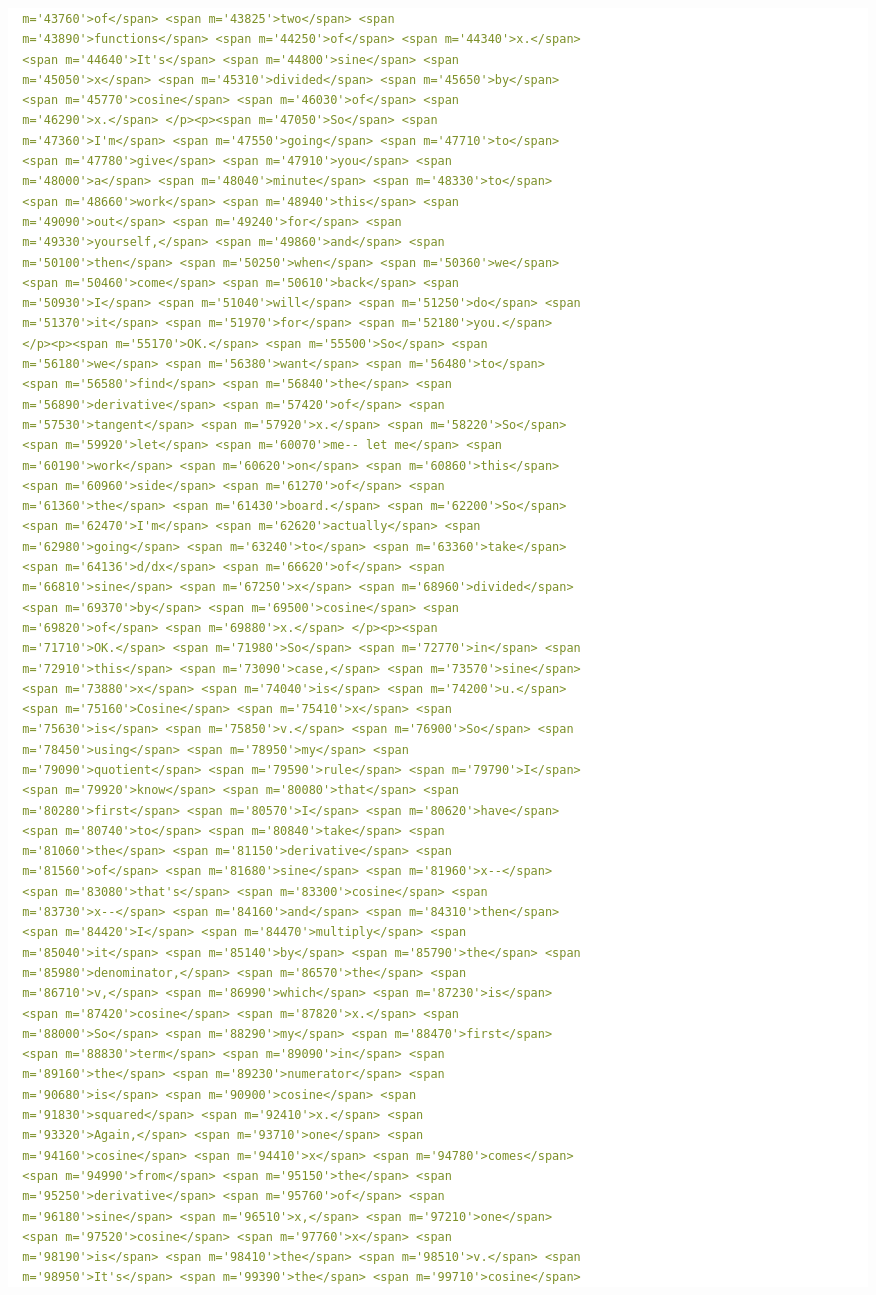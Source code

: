 ```yaml
  m='43760'>of</span> <span m='43825'>two</span> <span
  m='43890'>functions</span> <span m='44250'>of</span> <span m='44340'>x.</span>
  <span m='44640'>It's</span> <span m='44800'>sine</span> <span
  m='45050'>x</span> <span m='45310'>divided</span> <span m='45650'>by</span>
  <span m='45770'>cosine</span> <span m='46030'>of</span> <span
  m='46290'>x.</span> </p><p><span m='47050'>So</span> <span
  m='47360'>I'm</span> <span m='47550'>going</span> <span m='47710'>to</span>
  <span m='47780'>give</span> <span m='47910'>you</span> <span
  m='48000'>a</span> <span m='48040'>minute</span> <span m='48330'>to</span>
  <span m='48660'>work</span> <span m='48940'>this</span> <span
  m='49090'>out</span> <span m='49240'>for</span> <span
  m='49330'>yourself,</span> <span m='49860'>and</span> <span
  m='50100'>then</span> <span m='50250'>when</span> <span m='50360'>we</span>
  <span m='50460'>come</span> <span m='50610'>back</span> <span
  m='50930'>I</span> <span m='51040'>will</span> <span m='51250'>do</span> <span
  m='51370'>it</span> <span m='51970'>for</span> <span m='52180'>you.</span>
  </p><p><span m='55170'>OK.</span> <span m='55500'>So</span> <span
  m='56180'>we</span> <span m='56380'>want</span> <span m='56480'>to</span>
  <span m='56580'>find</span> <span m='56840'>the</span> <span
  m='56890'>derivative</span> <span m='57420'>of</span> <span
  m='57530'>tangent</span> <span m='57920'>x.</span> <span m='58220'>So</span>
  <span m='59920'>let</span> <span m='60070'>me-- let me</span> <span
  m='60190'>work</span> <span m='60620'>on</span> <span m='60860'>this</span>
  <span m='60960'>side</span> <span m='61270'>of</span> <span
  m='61360'>the</span> <span m='61430'>board.</span> <span m='62200'>So</span>
  <span m='62470'>I'm</span> <span m='62620'>actually</span> <span
  m='62980'>going</span> <span m='63240'>to</span> <span m='63360'>take</span>
  <span m='64136'>d/dx</span> <span m='66620'>of</span> <span
  m='66810'>sine</span> <span m='67250'>x</span> <span m='68960'>divided</span>
  <span m='69370'>by</span> <span m='69500'>cosine</span> <span
  m='69820'>of</span> <span m='69880'>x.</span> </p><p><span
  m='71710'>OK.</span> <span m='71980'>So</span> <span m='72770'>in</span> <span
  m='72910'>this</span> <span m='73090'>case,</span> <span m='73570'>sine</span>
  <span m='73880'>x</span> <span m='74040'>is</span> <span m='74200'>u.</span>
  <span m='75160'>Cosine</span> <span m='75410'>x</span> <span
  m='75630'>is</span> <span m='75850'>v.</span> <span m='76900'>So</span> <span
  m='78450'>using</span> <span m='78950'>my</span> <span
  m='79090'>quotient</span> <span m='79590'>rule</span> <span m='79790'>I</span>
  <span m='79920'>know</span> <span m='80080'>that</span> <span
  m='80280'>first</span> <span m='80570'>I</span> <span m='80620'>have</span>
  <span m='80740'>to</span> <span m='80840'>take</span> <span
  m='81060'>the</span> <span m='81150'>derivative</span> <span
  m='81560'>of</span> <span m='81680'>sine</span> <span m='81960'>x--</span>
  <span m='83080'>that's</span> <span m='83300'>cosine</span> <span
  m='83730'>x--</span> <span m='84160'>and</span> <span m='84310'>then</span>
  <span m='84420'>I</span> <span m='84470'>multiply</span> <span
  m='85040'>it</span> <span m='85140'>by</span> <span m='85790'>the</span> <span
  m='85980'>denominator,</span> <span m='86570'>the</span> <span
  m='86710'>v,</span> <span m='86990'>which</span> <span m='87230'>is</span>
  <span m='87420'>cosine</span> <span m='87820'>x.</span> <span
  m='88000'>So</span> <span m='88290'>my</span> <span m='88470'>first</span>
  <span m='88830'>term</span> <span m='89090'>in</span> <span
  m='89160'>the</span> <span m='89230'>numerator</span> <span
  m='90680'>is</span> <span m='90900'>cosine</span> <span
  m='91830'>squared</span> <span m='92410'>x.</span> <span
  m='93320'>Again,</span> <span m='93710'>one</span> <span
  m='94160'>cosine</span> <span m='94410'>x</span> <span m='94780'>comes</span>
  <span m='94990'>from</span> <span m='95150'>the</span> <span
  m='95250'>derivative</span> <span m='95760'>of</span> <span
  m='96180'>sine</span> <span m='96510'>x,</span> <span m='97210'>one</span>
  <span m='97520'>cosine</span> <span m='97760'>x</span> <span
  m='98190'>is</span> <span m='98410'>the</span> <span m='98510'>v.</span> <span
  m='98950'>It's</span> <span m='99390'>the</span> <span m='99710'>cosine</span>
```